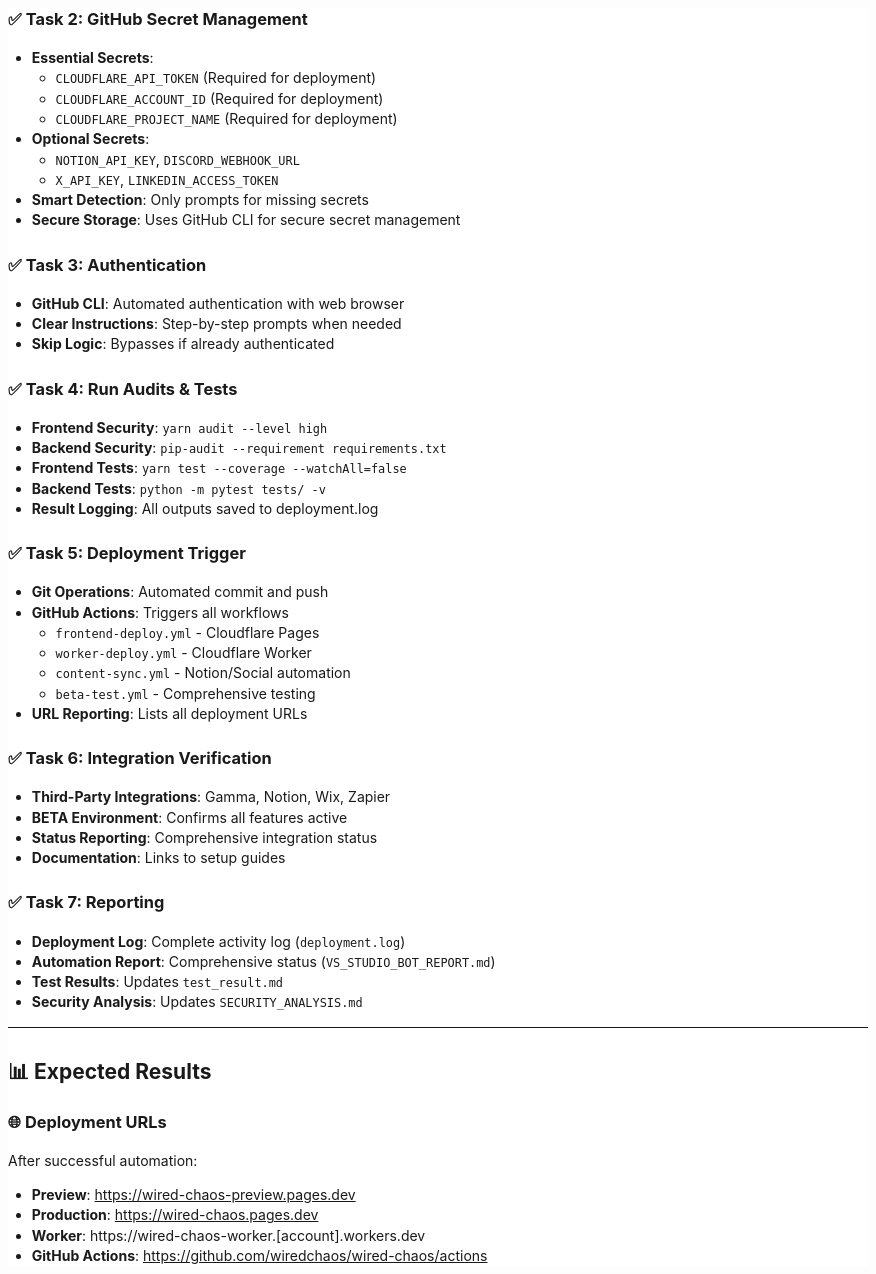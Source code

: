 ### ✅ **Task 2: GitHub Secret Management**
- **Essential Secrets**: 
  - `CLOUDFLARE_API_TOKEN` (Required for deployment)
  - `CLOUDFLARE_ACCOUNT_ID` (Required for deployment)
  - `CLOUDFLARE_PROJECT_NAME` (Required for deployment)
- **Optional Secrets**:
  - `NOTION_API_KEY`, `DISCORD_WEBHOOK_URL`
  - `X_API_KEY`, `LINKEDIN_ACCESS_TOKEN`
- **Smart Detection**: Only prompts for missing secrets
- **Secure Storage**: Uses GitHub CLI for secure secret management

### ✅ **Task 3: Authentication**
- **GitHub CLI**: Automated authentication with web browser
- **Clear Instructions**: Step-by-step prompts when needed
- **Skip Logic**: Bypasses if already authenticated

### ✅ **Task 4: Run Audits & Tests**
- **Frontend Security**: `yarn audit --level high`
- **Backend Security**: `pip-audit --requirement requirements.txt`
- **Frontend Tests**: `yarn test --coverage --watchAll=false`
- **Backend Tests**: `python -m pytest tests/ -v`
- **Result Logging**: All outputs saved to deployment.log

### ✅ **Task 5: Deployment Trigger**
- **Git Operations**: Automated commit and push
- **GitHub Actions**: Triggers all workflows
  - `frontend-deploy.yml` - Cloudflare Pages
  - `worker-deploy.yml` - Cloudflare Worker
  - `content-sync.yml` - Notion/Social automation
  - `beta-test.yml` - Comprehensive testing
- **URL Reporting**: Lists all deployment URLs

### ✅ **Task 6: Integration Verification**
- **Third-Party Integrations**: Gamma, Notion, Wix, Zapier
- **BETA Environment**: Confirms all features active
- **Status Reporting**: Comprehensive integration status
- **Documentation**: Links to setup guides

### ✅ **Task 7: Reporting**
- **Deployment Log**: Complete activity log (`deployment.log`)
- **Automation Report**: Comprehensive status (`VS_STUDIO_BOT_REPORT.md`)
- **Test Results**: Updates `test_result.md`
- **Security Analysis**: Updates `SECURITY_ANALYSIS.md`

---

## 📊 **Expected Results**

### **🌐 Deployment URLs**
After successful automation:
- **Preview**: https://wired-chaos-preview.pages.dev
- **Production**: https://wired-chaos.pages.dev
- **Worker**: https://wired-chaos-worker.[account].workers.dev
- **GitHub Actions**: https://github.com/wiredchaos/wired-chaos/actions
